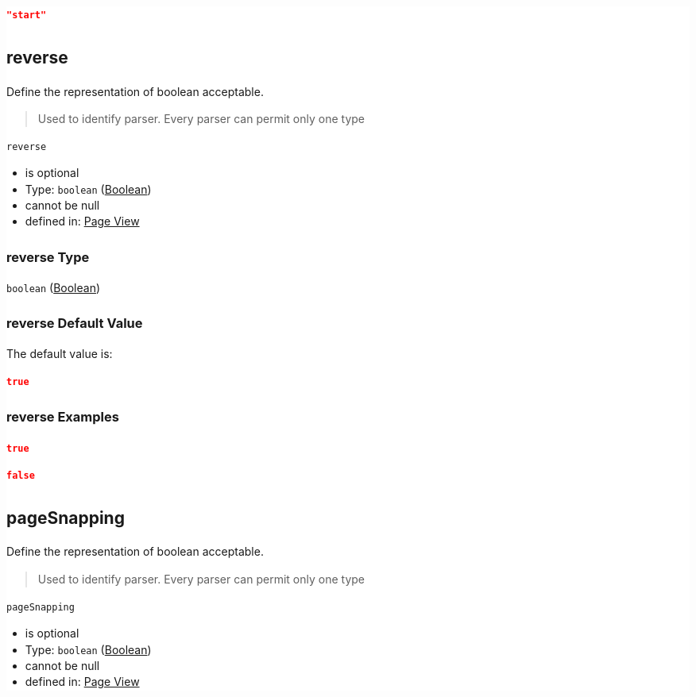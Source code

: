 ```json
"start"
```

## reverse

Define the representation of boolean acceptable.


> Used to identify parser. Every parser can permit only one type
>

`reverse`

-   is optional
-   Type: `boolean` ([Boolean](button_bar_theme_data-properties-boolean.md))
-   cannot be null
-   defined in: [Page View](button_bar_theme_data-properties-boolean.md "https&#x3A;//legytma.com.br/schema/bool.schema.json#/properties/reverse")

### reverse Type

`boolean` ([Boolean](button_bar_theme_data-properties-boolean.md))

### reverse Default Value

The default value is:

```json
true
```

### reverse Examples

```json
true
```

```json
false
```

## pageSnapping

Define the representation of boolean acceptable.


> Used to identify parser. Every parser can permit only one type
>

`pageSnapping`

-   is optional
-   Type: `boolean` ([Boolean](button_bar_theme_data-properties-boolean.md))
-   cannot be null
-   defined in: [Page View](button_bar_theme_data-properties-boolean.md "https&#x3A;//legytma.com.br/schema/bool.schema.json#/properties/pageSnapping")

